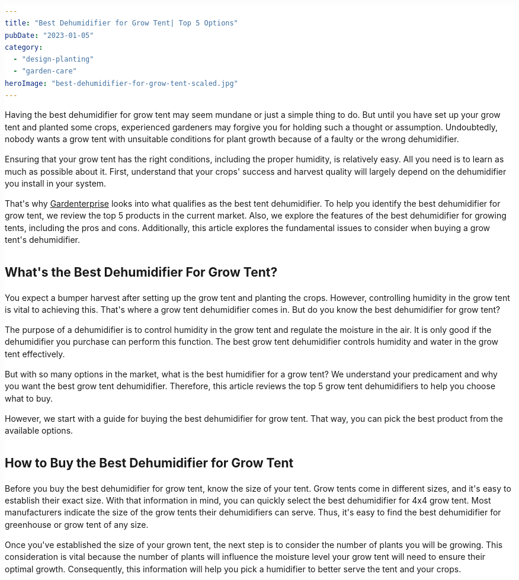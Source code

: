 ```yaml
---
title: "Best Dehumidifier for Grow Tent| Top 5 Options"
pubDate: "2023-01-05"
category: 
  - "design-planting"
  - "garden-care"
heroImage: "best-dehumidifier-for-grow-tent-scaled.jpg"
---
```


Having the best dehumidifier for grow tent may seem mundane or just a simple thing to do. But until you have set up your grow tent and planted some crops, experienced gardeners may forgive you for holding such a thought or assumption. Undoubtedly, nobody wants a grow tent with unsuitable conditions for plant growth because of a faulty or the wrong dehumidifier.

Ensuring that your grow tent has the right conditions, including the proper humidity, is relatively easy. All you need is to learn as much as possible about it. First, understand that your crops' success and harvest quality will largely depend on the dehumidifier you install in your system. 

That's why [Gardenterprise](https://garden.gnmnetworks.com/) looks into what qualifies as the best tent dehumidifier. To help you identify the best dehumidifier for grow tent, we review the top 5 products in the current market. Also, we explore the features of the best dehumidifier for growing tents, including the pros and cons. Additionally, this article explores the fundamental issues to consider when buying a grow tent's dehumidifier. 

## What's the Best Dehumidifier For Grow Tent?

You expect a bumper harvest after setting up the grow tent and planting the crops. However, controlling humidity in the grow tent is vital to achieving this. That's where a grow tent dehumidifier comes in. But do you know the best dehumidifier for grow tent? 

The purpose of a dehumidifier is to control humidity in the grow tent and regulate the moisture in the air. It is only good if the dehumidifier you purchase can perform this function. The best grow tent dehumidifier controls humidity and water in the grow tent effectively.

But with so many options in the market, what is the best humidifier for a grow tent? We understand your predicament and why you want the best grow tent dehumidifier. Therefore, this article reviews the top 5 grow tent dehumidifiers to help you choose what to buy. 

However, we start with a guide for buying the best dehumidifier for grow tent. That way, you can pick the best product from the available options.

## How to Buy the Best Dehumidifier for Grow Tent 

Before you buy the best dehumidifier for grow tent, know the size of your tent. Grow tents come in different sizes, and it's easy to establish their exact size. With that information in mind, you can quickly select the best dehumidifier for 4x4 grow tent. Most manufacturers indicate the size of the grow tents their dehumidifiers can serve. Thus, it's easy to find the best dehumidifier for greenhouse or grow tent of any size.

Once you've established the size of your grown tent, the next step is to consider the number of plants you will be growing. This consideration is vital because the number of plants will influence the moisture level your grow tent will need to ensure their optimal growth. Consequently, this information will help you pick a humidifier to better serve the tent and your crops.
